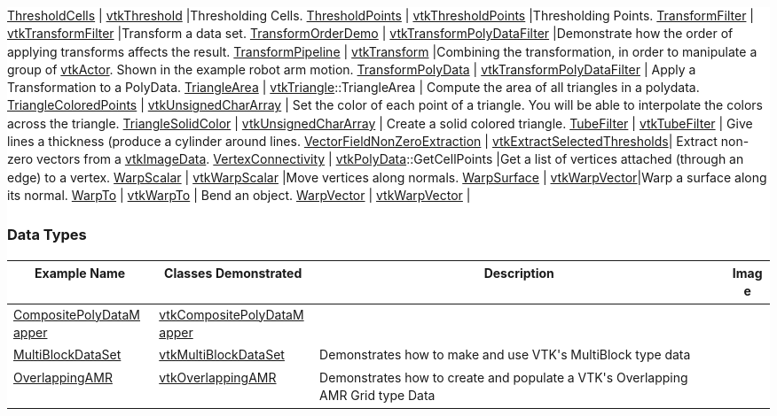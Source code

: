 [ThresholdCells](/Cxx/PolyData/ThresholdCells) | [vtkThreshold](http://www.vtk.org/doc/nightly/html/classvtkThreshold.html) |Thresholding Cells.
[ThresholdPoints](/Cxx/PolyData/ThresholdPoints) | [vtkThresholdPoints](http://www.vtk.org/doc/nightly/html/classvtkThresholdPoints.html) |Thresholding Points.
[TransformFilter](/Cxx/PolyData/TransformFilter) | [vtkTransformFilter](http://www.vtk.org/doc/nightly/html/classvtkTransformFilter.html) |Transform a data set.
[TransformOrderDemo](/Cxx/PolyData/TransformOrderDemo) | [vtkTransformPolyDataFilter](http://www.vtk.org/doc/nightly/html/classvtkTransformPolyDataFilter.html) |Demonstrate how the order of applying transforms affects the result.
[TransformPipeline](/Cxx/PolyData/TransformPipeline) | [vtkTransform](http://www.vtk.org/doc/nightly/html/classvtkTransform.html) |Combining the transformation, in order to manipulate a group of [vtkActor](http://www.vtk.org/doc/nightly/html/classvtkActor.html). Shown in the example robot arm motion.
[TransformPolyData](/Cxx/Filtering/TransformPolyData) | [vtkTransformPolyDataFilter](http://www.vtk.org/doc/nightly/html/classvtkTransformPolyDataFilter.html) | Apply a Transformation to a PolyData.
[TriangleArea](/Cxx/PolyData/TriangleArea) | [vtkTriangle](http://www.vtk.org/doc/nightly/html/classvtkTriangle.html)::TriangleArea | Compute the area of all triangles in a polydata.
[TriangleColoredPoints](/Cxx/PolyData/TriangleColoredPoints) | [vtkUnsignedCharArray](http://www.vtk.org/doc/nightly/html/classvtkUnsignedCharArray.html) | Set the color of each point of a triangle. You will be able to interpolate the colors across the triangle.
[TriangleSolidColor](/Cxx/PolyData/TriangleSolidColor) | [vtkUnsignedCharArray](http://www.vtk.org/doc/nightly/html/classvtkUnsignedCharArray.html) | Create a solid colored triangle.
[TubeFilter](/Cxx/PolyData/TubeFilter) | [vtkTubeFilter](http://www.vtk.org/doc/nightly/html/classvtkTubeFilter.html) | Give lines a thickness (produce a cylinder around lines.
[VectorFieldNonZeroExtraction](/Cxx/Filtering/VectorFieldNonZeroExtraction) | [vtkExtractSelectedThresholds](http://www.vtk.org/doc/nightly/html/classvtkExtractSelectedThresholds.html)| Extract non-zero vectors from a [vtkImageData](http://www.vtk.org/doc/nightly/html/classvtkImageData.html).
[VertexConnectivity](/Cxx/PolyData/VertexConnectivity) | [vtkPolyData](http://www.vtk.org/doc/nightly/html/classvtkPolyData.html)::GetCellPoints |Get a list of vertices attached (through an edge) to a vertex.
[WarpScalar](/Cxx/PolyData/WarpScalar) | [vtkWarpScalar](http://www.vtk.org/doc/nightly/html/classvtkWarpScalar.html) |Move vertices along normals.
[WarpSurface](/Cxx/PolyData/WarpSurface) | [vtkWarpVector](http://www.vtk.org/doc/nightly/html/classvtkWarpVector.html)|Warp a surface along its normal.
[WarpTo](/Cxx/Filtering/WarpTo) | [vtkWarpTo](http://www.vtk.org/doc/nightly/html/classvtkWarpTo.html) | Bend an object.
[WarpVector](/Cxx/PolyData/WarpVector) | [vtkWarpVector](http://www.vtk.org/doc/nightly/html/classvtkWarpVector.html) | 


### Data Types

| Example Name | Classes Demonstrated | Description | Image |
|--------------|----------------------|-------------|-------|
[CompositePolyDataMapper](/Cxx/CompositeData/CompositePolyDataMapper) | [vtkCompositePolyDataMapper](http://www.vtk.org/doc/nightly/html/classvtkCompositePolyDataMapper.html) |
[MultiBlockDataSet](/Cxx/CompositeData/MultiBlockDataSet) | [vtkMultiBlockDataSet](http://www.vtk.org/doc/nightly/html/classvtkMultiBlockDataSet.html) | Demonstrates how to make and use VTK's MultiBlock type data
[OverlappingAMR](/Cxx/CompositeData/OverlappingAMR) | [vtkOverlappingAMR](http://www.vtk.org/doc/nightly/html/classvtkOverlappingAMR.html) |Demonstrates how to create and populate a VTK's Overlapping AMR Grid type Data
